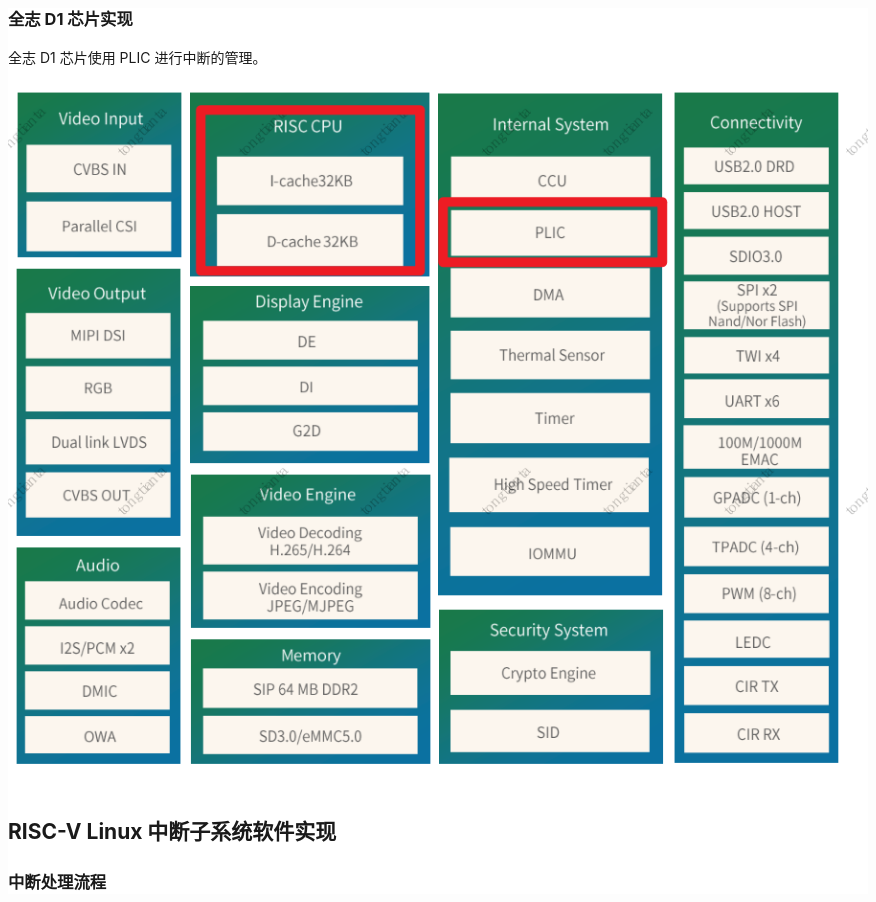 ### 全志 D1 芯片实现

全志 D1 芯片使用 PLIC 进行中断的管理。

![image-20220612175448894](/wp-content/uploads/2022/03/riscv-linux/images/riscv-irq-analysis/image-20220612175448894.png)

## RISC-V Linux 中断子系统软件实现

### 中断处理流程
